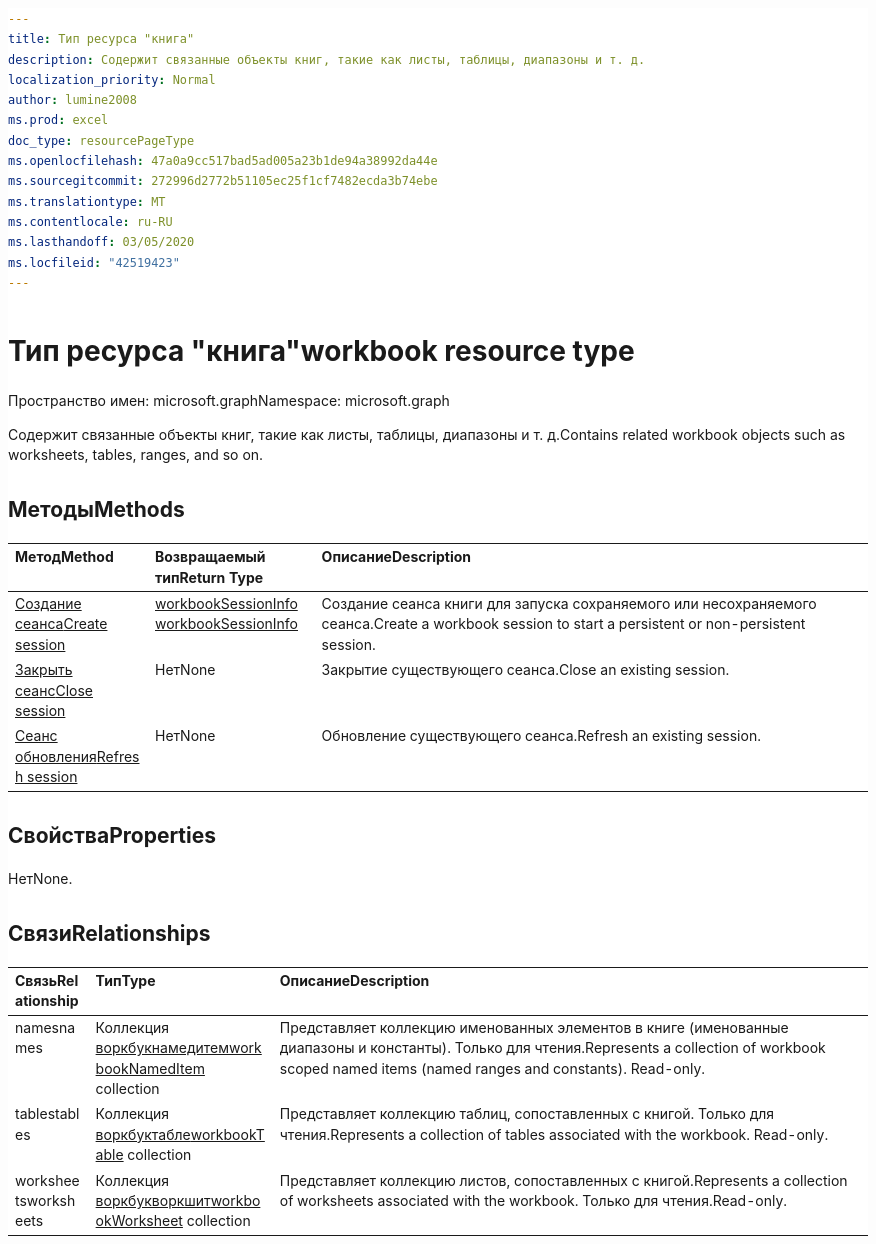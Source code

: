 ```yaml
---
title: Тип ресурса "книга"
description: Содержит связанные объекты книг, такие как листы, таблицы, диапазоны и т. д.
localization_priority: Normal
author: lumine2008
ms.prod: excel
doc_type: resourcePageType
ms.openlocfilehash: 47a0a9cc517bad5ad005a23b1de94a38992da44e
ms.sourcegitcommit: 272996d2772b51105ec25f1cf7482ecda3b74ebe
ms.translationtype: MT
ms.contentlocale: ru-RU
ms.lasthandoff: 03/05/2020
ms.locfileid: "42519423"
---
```

# <a name="workbook-resource-type"></a><span data-ttu-id="fb32b-103">Тип ресурса "книга"</span><span class="sxs-lookup"><span data-stu-id="fb32b-103">workbook resource type</span></span>

<span data-ttu-id="fb32b-104">Пространство имен: microsoft.graph</span><span class="sxs-lookup"><span data-stu-id="fb32b-104">Namespace: microsoft.graph</span></span>

<span data-ttu-id="fb32b-105">Содержит связанные объекты книг, такие как листы, таблицы, диапазоны и т. д.</span><span class="sxs-lookup"><span data-stu-id="fb32b-105">Contains related workbook objects such as worksheets, tables, ranges, and so on.</span></span>

## <a name="methods"></a><span data-ttu-id="fb32b-106">Методы</span><span class="sxs-lookup"><span data-stu-id="fb32b-106">Methods</span></span>

| <span data-ttu-id="fb32b-107">Метод</span><span class="sxs-lookup"><span data-stu-id="fb32b-107">Method</span></span>       | <span data-ttu-id="fb32b-108">Возвращаемый тип</span><span class="sxs-lookup"><span data-stu-id="fb32b-108">Return Type</span></span>  |<span data-ttu-id="fb32b-109">Описание</span><span class="sxs-lookup"><span data-stu-id="fb32b-109">Description</span></span>|
|:---------------|:--------|:----------|
|[<span data-ttu-id="fb32b-110">Создание сеанса</span><span class="sxs-lookup"><span data-stu-id="fb32b-110">Create session</span></span>](../api/workbook-createsession.md) | [<span data-ttu-id="fb32b-111">workbookSessionInfo</span><span class="sxs-lookup"><span data-stu-id="fb32b-111">workbookSessionInfo</span></span>](workbooksessioninfo.md) |<span data-ttu-id="fb32b-112">Создание сеанса книги для запуска сохраняемого или несохраняемого сеанса.</span><span class="sxs-lookup"><span data-stu-id="fb32b-112">Create a workbook session to start a persistent or non-persistent session.</span></span>|
|[<span data-ttu-id="fb32b-113">Закрыть сеанс</span><span class="sxs-lookup"><span data-stu-id="fb32b-113">Close session</span></span>](../api/workbook-closesession.md) | <span data-ttu-id="fb32b-114">Нет</span><span class="sxs-lookup"><span data-stu-id="fb32b-114">None</span></span> |<span data-ttu-id="fb32b-115">Закрытие существующего сеанса.</span><span class="sxs-lookup"><span data-stu-id="fb32b-115">Close an existing session.</span></span>|
|[<span data-ttu-id="fb32b-116">Сеанс обновления</span><span class="sxs-lookup"><span data-stu-id="fb32b-116">Refresh session</span></span>](../api/workbook-refreshsession.md) | <span data-ttu-id="fb32b-117">Нет</span><span class="sxs-lookup"><span data-stu-id="fb32b-117">None</span></span> |<span data-ttu-id="fb32b-118">Обновление существующего сеанса.</span><span class="sxs-lookup"><span data-stu-id="fb32b-118">Refresh an existing session.</span></span>|

## <a name="properties"></a><span data-ttu-id="fb32b-119">Свойства</span><span class="sxs-lookup"><span data-stu-id="fb32b-119">Properties</span></span>
<span data-ttu-id="fb32b-120">Нет</span><span class="sxs-lookup"><span data-stu-id="fb32b-120">None.</span></span>

## <a name="relationships"></a><span data-ttu-id="fb32b-121">Связи</span><span class="sxs-lookup"><span data-stu-id="fb32b-121">Relationships</span></span>
| <span data-ttu-id="fb32b-122">Связь</span><span class="sxs-lookup"><span data-stu-id="fb32b-122">Relationship</span></span> | <span data-ttu-id="fb32b-123">Тип</span><span class="sxs-lookup"><span data-stu-id="fb32b-123">Type</span></span>   |<span data-ttu-id="fb32b-124">Описание</span><span class="sxs-lookup"><span data-stu-id="fb32b-124">Description</span></span>|
|:---------------|:--------|:----------|
|<span data-ttu-id="fb32b-125">names</span><span class="sxs-lookup"><span data-stu-id="fb32b-125">names</span></span>|<span data-ttu-id="fb32b-126">Коллекция [воркбукнамедитем](workbooknameditem.md)</span><span class="sxs-lookup"><span data-stu-id="fb32b-126">[workbookNamedItem](workbooknameditem.md) collection</span></span> |<span data-ttu-id="fb32b-p101">Представляет коллекцию именованных элементов в книге (именованные диапазоны и константы). Только для чтения.</span><span class="sxs-lookup"><span data-stu-id="fb32b-p101">Represents a collection of workbook scoped named items (named ranges and constants). Read-only.</span></span>|
|<span data-ttu-id="fb32b-129">tables</span><span class="sxs-lookup"><span data-stu-id="fb32b-129">tables</span></span>|<span data-ttu-id="fb32b-130">Коллекция [воркбуктабле](workbooktable.md)</span><span class="sxs-lookup"><span data-stu-id="fb32b-130">[workbookTable](workbooktable.md) collection</span></span> |<span data-ttu-id="fb32b-p102">Представляет коллекцию таблиц, сопоставленных с книгой. Только для чтения.</span><span class="sxs-lookup"><span data-stu-id="fb32b-p102">Represents a collection of tables associated with the workbook. Read-only.</span></span>|
|<span data-ttu-id="fb32b-133">worksheets</span><span class="sxs-lookup"><span data-stu-id="fb32b-133">worksheets</span></span>|<span data-ttu-id="fb32b-134">Коллекция [воркбукворкшит](workbookworksheet.md)</span><span class="sxs-lookup"><span data-stu-id="fb32b-134">[workbookWorksheet](workbookworksheet.md) collection</span></span> |<span data-ttu-id="fb32b-135">Представляет коллекцию листов, сопоставленных с книгой.</span><span class="sxs-lookup"><span data-stu-id="fb32b-135">Represents a collection of worksheets associated with the workbook.</span></span> <span data-ttu-id="fb32b-136">Только для чтения.</span><span class="sxs-lookup"><span data-stu-id="fb32b-136">Read-only.</span></span>|